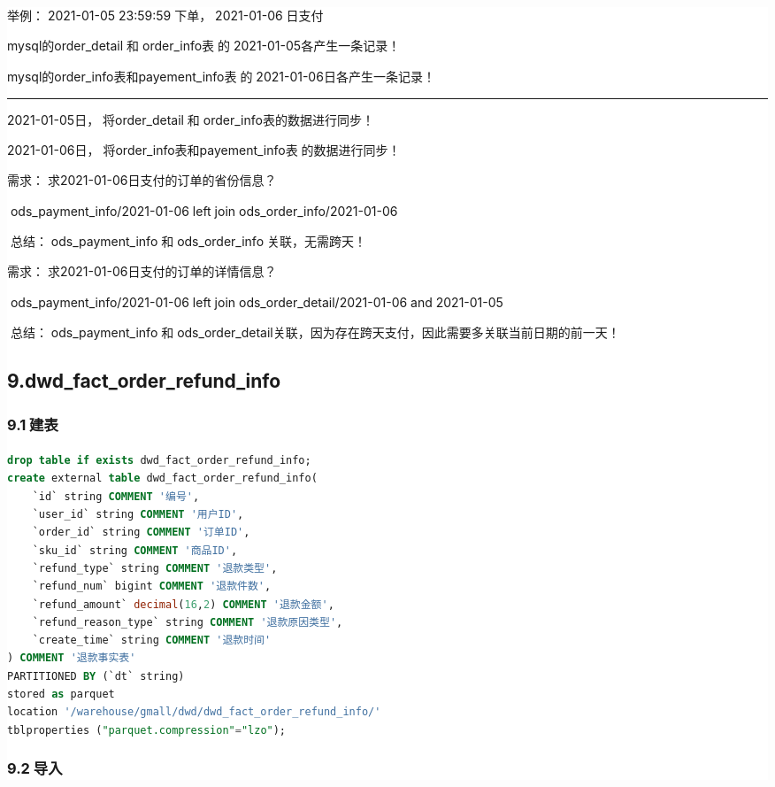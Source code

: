 举例： 2021-01-05 23:59:59 下单， 2021-01-06 日支付

mysql的order_detail 和 order_info表 的 2021-01-05各产生一条记录！

mysql的order_info表和payement_info表 的 2021-01-06日各产生一条记录！



-------------------------------

2021-01-05日， 将order_detail 和 order_info表的数据进行同步！

2021-01-06日， 将order_info表和payement_info表 的数据进行同步！



需求： 求2021-01-06日支付的订单的省份信息？

​			ods_payment_info/2021-01-06  left join  ods_order_info/2021-01-06

​			总结：  ods_payment_info 和 ods_order_info 关联，无需跨天！



需求： 求2021-01-06日支付的订单的详情信息？

​			ods_payment_info/2021-01-06  left join  ods_order_detail/2021-01-06  and 2021-01-05

​			总结：  ods_payment_info 和 ods_order_detail关联，因为存在跨天支付，因此需要多关联当前日期的前一天！



## 9.dwd_fact_order_refund_info

### 9.1 建表

```sql
drop table if exists dwd_fact_order_refund_info;
create external table dwd_fact_order_refund_info(
    `id` string COMMENT '编号',
    `user_id` string COMMENT '用户ID',
    `order_id` string COMMENT '订单ID',
    `sku_id` string COMMENT '商品ID',
    `refund_type` string COMMENT '退款类型',
    `refund_num` bigint COMMENT '退款件数',
    `refund_amount` decimal(16,2) COMMENT '退款金额',
    `refund_reason_type` string COMMENT '退款原因类型',
    `create_time` string COMMENT '退款时间'
) COMMENT '退款事实表'
PARTITIONED BY (`dt` string)
stored as parquet
location '/warehouse/gmall/dwd/dwd_fact_order_refund_info/'
tblproperties ("parquet.compression"="lzo");

```



### 9.2 导入
